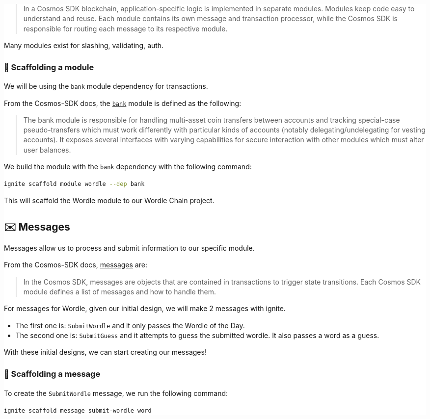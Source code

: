 > In a Cosmos SDK blockchain, application-specific logic
  is implemented in separate modules. Modules keep code easy
  to understand and reuse. Each module contains its own message
  and transaction processor, while the Cosmos SDK is responsible
  for routing each message to its respective module.

Many modules exist for slashing, validating, auth.

### 🔖 Scaffolding a module

We will be using the `bank` module dependency for transactions.

From the Cosmos-SDK docs, the [`bank`](https://docs.cosmos.network/main/modules/bank)
module is defined as the following:

> The bank module is responsible for handling multi-asset coin
  transfers between accounts and tracking special-case pseudo-transfers
  which must work differently with particular kinds of accounts
  (notably delegating/undelegating for vesting accounts). It exposes
  several interfaces with varying capabilities for secure interaction
  with other modules which must alter user balances.

We build the module with the `bank` dependency with the following command:

```bash
ignite scaffold module wordle --dep bank
```

This will scaffold the Wordle module to our Wordle Chain project.

## ✉️ Messages

Messages allow us to process and submit information to our specific module.

From the Cosmos-SDK docs, [messages](https://docs.cosmos.network/main/building-modules/messages-and-queries.html#messages)
are:

> In the Cosmos SDK, messages are objects that are contained
  in transactions to trigger state transitions. Each Cosmos SDK
  module defines a list of messages and how to handle them.

For messages for Wordle, given our initial design, we will
make 2 messages with ignite.

* The first one is: `SubmitWordle` and it only passes the Wordle of the Day.
* The second one is: `SubmitGuess` and it attempts to guess the submitted
  wordle. It also passes a word as a guess.

With these initial designs, we can start creating our messages!

### 💬 Scaffolding a message

To create the `SubmitWordle` message, we run the following command:

```bash
ignite scaffold message submit-wordle word
```
